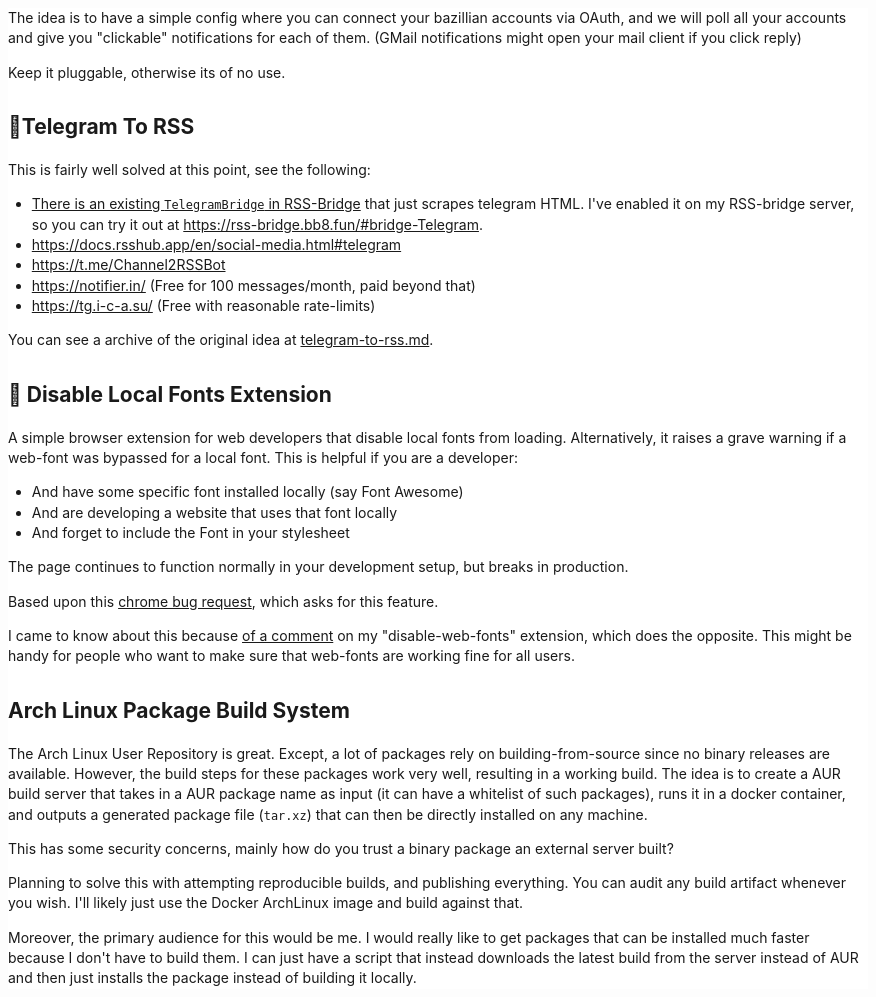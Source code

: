 The idea is to have a simple config where you can connect your bazillian accounts
via OAuth, and we will poll all your accounts and give you "clickable" notifications
for each of them. (GMail notifications might open your mail client if you click reply)

Keep it pluggable, otherwise its of no use.

## 🚀Telegram To RSS

This is fairly well solved at this point, see the following:

- [There is an existing `TelegramBridge` in RSS-Bridge](https://github.com/RSS-Bridge/rss-bridge/pull/1175) that just scrapes telegram HTML. I've enabled it on my RSS-bridge server, so you can try it out at <https://rss-bridge.bb8.fun/#bridge-Telegram>.
- https://docs.rsshub.app/en/social-media.html#telegram
- https://t.me/Channel2RSSBot
- https://notifier.in/ (Free for 100 messages/month, paid beyond that)
- https://tg.i-c-a.su/ (Free with reasonable rate-limits)

You can see a archive of the original idea at [telegram-to-rss.md](telegram-to-rss.md).

## 🎁 Disable Local Fonts Extension

A simple browser extension for web developers that disable local fonts from loading. Alternatively, it raises a grave warning if a web-font was bypassed for a local font. This is helpful if you are a developer:

-   And have some specific font installed locally (say Font Awesome)
-   And are developing a website that uses that font locally
-   And forget to include the Font in your stylesheet

The page continues to function normally in your development setup, but breaks in production.

Based upon this [chrome bug request](https://bugs.chromium.org/p/chromium/issues/detail?id=472136), which asks for this feature.

I came to know about this because [of a comment](https://github.com/captn3m0/disable-web-fonts/issues/1#issuecomment-143665811) on my "disable-web-fonts" extension, which does the opposite. This might be handy for people who want to make sure that web-fonts are working fine for all users.

## Arch Linux Package Build System

The Arch Linux User Repository is great. Except, a lot of packages rely on building-from-source since no binary releases are available. However, the build steps for these packages work very well, resulting in a working build. The idea is to create a AUR build server that takes in a AUR package name as input (it can have a whitelist of such packages), runs it in a docker container, and outputs a generated package file (`tar.xz`) that can then be directly installed on any machine.

This has some security concerns, mainly how do you trust a binary package an external server built?

Planning to solve this with attempting reproducible builds, and publishing everything. You can audit any build artifact whenever you wish. I'll likely just use the Docker ArchLinux image and build against that.

Moreover, the primary audience for this would be me. I would really like to get packages that can be installed much faster because I don't have to build them. I can just have a script that instead downloads the latest build from the server instead of AUR and then just installs the package instead of building it locally.
